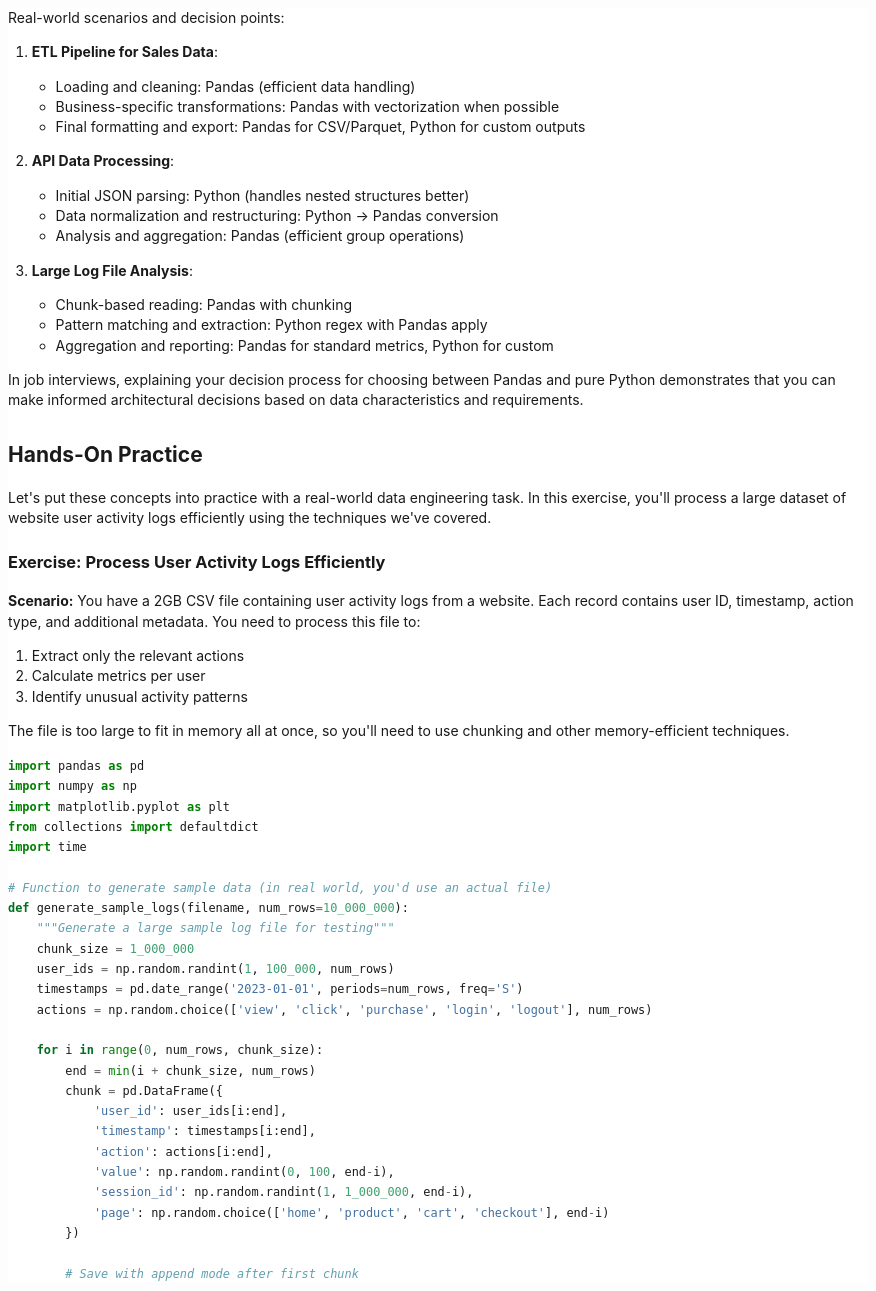 Real-world scenarios and decision points:

1. **ETL Pipeline for Sales Data**:
   - Loading and cleaning: Pandas (efficient data handling)
   - Business-specific transformations: Pandas with vectorization when possible
   - Final formatting and export: Pandas for CSV/Parquet, Python for custom outputs

2. **API Data Processing**:
   - Initial JSON parsing: Python (handles nested structures better)
   - Data normalization and restructuring: Python → Pandas conversion
   - Analysis and aggregation: Pandas (efficient group operations)

3. **Large Log File Analysis**:
   - Chunk-based reading: Pandas with chunking
   - Pattern matching and extraction: Python regex with Pandas apply
   - Aggregation and reporting: Pandas for standard metrics, Python for custom

In job interviews, explaining your decision process for choosing between Pandas and pure Python demonstrates that you can make informed architectural decisions based on data characteristics and requirements.



## Hands-On Practice

Let's put these concepts into practice with a real-world data engineering task. In this exercise, you'll process a large dataset of website user activity logs efficiently using the techniques we've covered.

### Exercise: Process User Activity Logs Efficiently

**Scenario:** You have a 2GB CSV file containing user activity logs from a website. Each record contains user ID, timestamp, action type, and additional metadata. You need to process this file to:
1. Extract only the relevant actions
2. Calculate metrics per user
3. Identify unusual activity patterns

The file is too large to fit in memory all at once, so you'll need to use chunking and other memory-efficient techniques.

```python
import pandas as pd
import numpy as np
import matplotlib.pyplot as plt
from collections import defaultdict
import time

# Function to generate sample data (in real world, you'd use an actual file)
def generate_sample_logs(filename, num_rows=10_000_000):
    """Generate a large sample log file for testing"""
    chunk_size = 1_000_000
    user_ids = np.random.randint(1, 100_000, num_rows)
    timestamps = pd.date_range('2023-01-01', periods=num_rows, freq='S')
    actions = np.random.choice(['view', 'click', 'purchase', 'login', 'logout'], num_rows)
    
    for i in range(0, num_rows, chunk_size):
        end = min(i + chunk_size, num_rows)
        chunk = pd.DataFrame({
            'user_id': user_ids[i:end],
            'timestamp': timestamps[i:end],
            'action': actions[i:end],
            'value': np.random.randint(0, 100, end-i),
            'session_id': np.random.randint(1, 1_000_000, end-i),
            'page': np.random.choice(['home', 'product', 'cart', 'checkout'], end-i)
        })
        
        # Save with append mode after first chunk
```